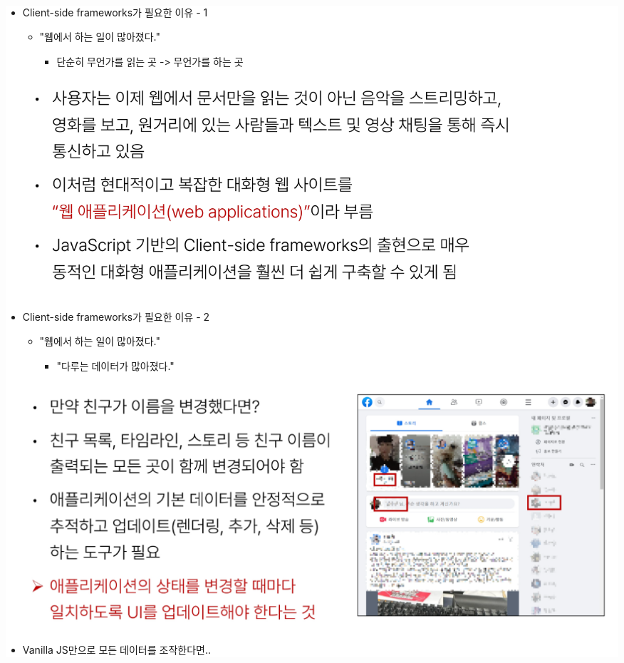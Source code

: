 - Client-side frameworks가 필요한 이유 - 1
  
  - "웹에서 하는 일이 많아졌다."
    
    - 단순히 무언가를 읽는 곳 -> 무언가를 하는 곳
  
  ![](1101_assets/2023-10-31-20-42-15-image.png)

- Client-side frameworks가 필요한 이유 - 2
  
  - "웹에서 하는 일이 많아졌다."
    
    - "다루는 데이터가 많아졌다."
  
  ![](1101_assets/2023-10-31-20-43-15-image.png)

- Vanilla JS만으로 모든 데이터를 조작한다면..